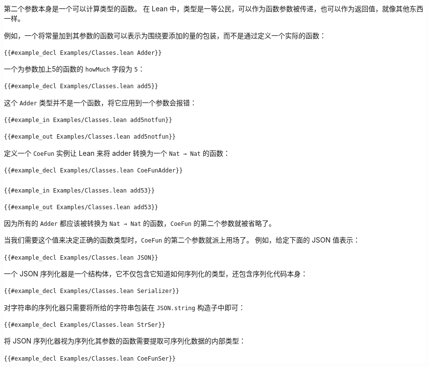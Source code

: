 
第二个参数本身是一个可以计算类型的函数。
在 Lean 中，类型是一等公民，可以作为函数参数被传递，也可以作为返回值，就像其他东西一样。



例如，一个将常量加到其参数的函数可以表示为围绕要添加的量的包装，而不是通过定义一个实际的函数：
```lean
{{#example_decl Examples/Classes.lean Adder}}
```


一个为参数加上5的函数的 `howMuch` 字段为 `5`：
```lean
{{#example_decl Examples/Classes.lean add5}}
```


这个 `Adder` 类型并不是一个函数，将它应用到一个参数会报错：
```lean
{{#example_in Examples/Classes.lean add5notfun}}
```
```output error
{{#example_out Examples/Classes.lean add5notfun}}
```


定义一个 `CoeFun` 实例让 Lean 来将 adder 转换为一个 `Nat → Nat` 的函数：
```lean
{{#example_decl Examples/Classes.lean CoeFunAdder}}

{{#example_in Examples/Classes.lean add53}}
```
```output info
{{#example_out Examples/Classes.lean add53}}
```


因为所有的 `Adder` 都应该被转换为 `Nat → Nat` 的函数，`CoeFun` 的第二个参数就被省略了。



当我们需要这个值来决定正确的函数类型时，`CoeFun` 的第二个参数就派上用场了。
例如，给定下面的 JSON 值表示：
```lean
{{#example_decl Examples/Classes.lean JSON}}
```


一个 JSON 序列化器是一个结构体，它不仅包含它知道如何序列化的类型，还包含序列化代码本身：
```lean
{{#example_decl Examples/Classes.lean Serializer}}
```


对字符串的序列化器只需要将所给的字符串包装在 `JSON.string` 构造子中即可：
```lean
{{#example_decl Examples/Classes.lean StrSer}}
```


将 JSON 序列化器视为序列化其参数的函数需要提取可序列化数据的内部类型：
```lean
{{#example_decl Examples/Classes.lean CoeFunSer}}
```
